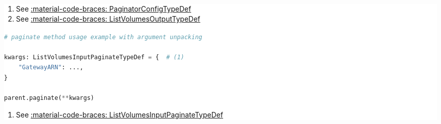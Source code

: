 1. See [:material-code-braces: PaginatorConfigTypeDef](./type_defs.md#paginatorconfigtypedef) 
2. See [:material-code-braces: ListVolumesOutputTypeDef](./type_defs.md#listvolumesoutputtypedef) 


```python
# paginate method usage example with argument unpacking

kwargs: ListVolumesInputPaginateTypeDef = {  # (1)
    "GatewayARN": ...,
}

parent.paginate(**kwargs)
```

1. See [:material-code-braces: ListVolumesInputPaginateTypeDef](./type_defs.md#listvolumesinputpaginatetypedef) 
